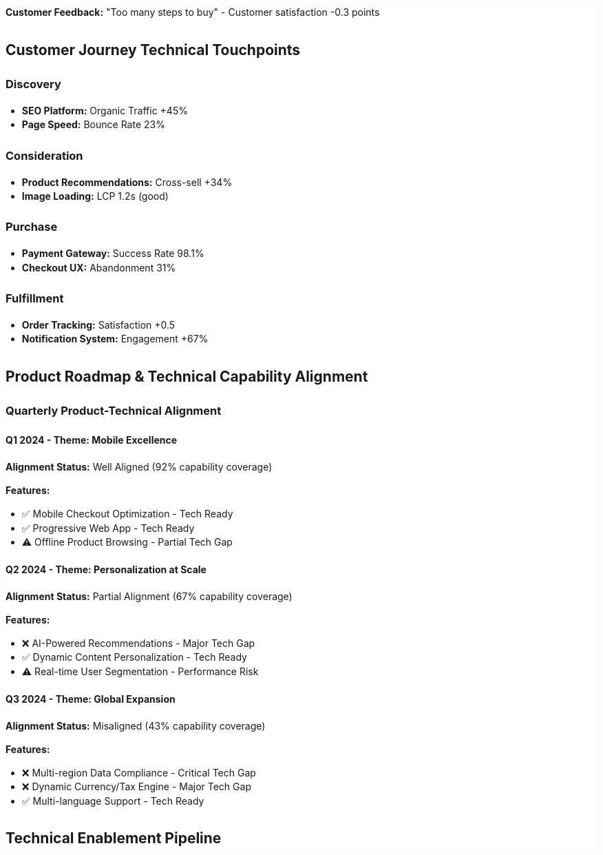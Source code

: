 **Customer Feedback:** "Too many steps to buy" - Customer satisfaction -0.3 points

## Customer Journey Technical Touchpoints

### Discovery
- **SEO Platform:** Organic Traffic +45%
- **Page Speed:** Bounce Rate 23%

### Consideration
- **Product Recommendations:** Cross-sell +34%
- **Image Loading:** LCP 1.2s (good)

### Purchase
- **Payment Gateway:** Success Rate 98.1%
- **Checkout UX:** Abandonment 31%

### Fulfillment
- **Order Tracking:** Satisfaction +0.5
- **Notification System:** Engagement +67%

## Product Roadmap & Technical Capability Alignment

### Quarterly Product-Technical Alignment

#### Q1 2024 - Theme: Mobile Excellence
**Alignment Status:** Well Aligned (92% capability coverage)

**Features:**
- ✅ Mobile Checkout Optimization - Tech Ready
- ✅ Progressive Web App - Tech Ready
- ⚠️ Offline Product Browsing - Partial Tech Gap

#### Q2 2024 - Theme: Personalization at Scale
**Alignment Status:** Partial Alignment (67% capability coverage)

**Features:**
- ❌ AI-Powered Recommendations - Major Tech Gap
- ✅ Dynamic Content Personalization - Tech Ready
- ⚠️ Real-time User Segmentation - Performance Risk

#### Q3 2024 - Theme: Global Expansion
**Alignment Status:** Misaligned (43% capability coverage)

**Features:**
- ❌ Multi-region Data Compliance - Critical Tech Gap
- ❌ Dynamic Currency/Tax Engine - Major Tech Gap
- ✅ Multi-language Support - Tech Ready

## Technical Enablement Pipeline
